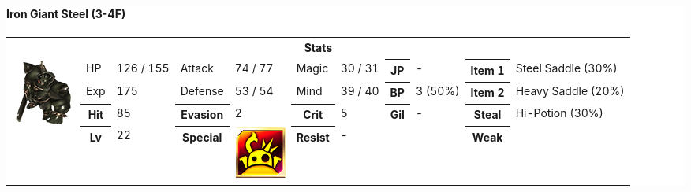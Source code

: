 #### Iron Giant Steel (3-4F)

<table class="buddyOverview">
  <tr class="noPad">
    <th colspan="13" class="highlightGreen">Stats</th>
  </tr>
  <tr>
    <td rowspan="4"><img src="../images/chars/iron_giant_steel.png"/></td>
    <td class="hp">HP</td>
    <td>126 <span class="hard">/ 155</span></td>
    <td class="atk">Attack</td>
    <td>74 <span class="hard">/ 77</span></td>
    <td class="mag">Magic</td>
    <td>30 <span class="hard">/ 31</span></td>
    <th>JP</th>
    <td>-</td>
    <th>Item 1</th>
    <td colspan="3">Steel Saddle (30%)</td>
  </tr>
  <tr>
    <td class="sp">Exp</td>
    <td>175</td>
    <td class="def">Defense</td>
    <td>53 <span class="hard">/ 54</span></td>
    <td class="mnd">Mind</td>
    <td>39 <span class="hard">/ 40</span></td>
    <th>BP</th>
    <td>3 (50%)</td>
    <th>Item 2</th>
    <td colspan="3">Heavy Saddle (20%)</td>
  </tr>
  <tr>
    <th>Hit</th>
    <td>85</td>
    <th>Evasion</th>
    <td>2</td>
    <th>Crit</th>
    <td>5</td>
    <th>Gil</th>
    <td>-</td>
    <th>Steal</th>
    <td colspan="3">Hi-Potion (30%)</td>
  </tr>
  <tr>
    <th>Lv</th>
    <td>22</td>
    <th>Special</th>
    <td><img src="../images/icon/giant.png"/></td>
    <th>Resist</th>
    <td colspan="3">-</td>
    <th>Weak</th>
